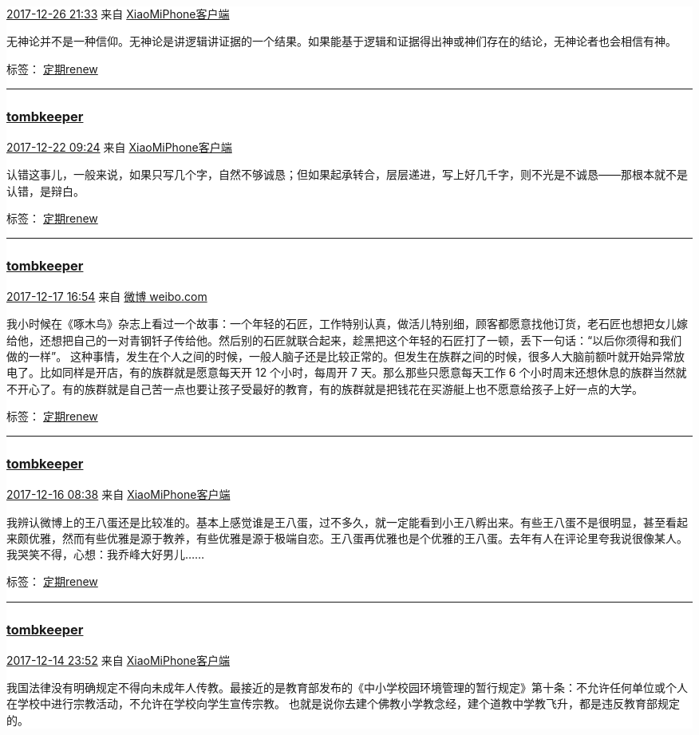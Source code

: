 [2017-12-26 21:33](https://www.weibo.com/1401527553/FBtCHpiK0?from=page_1005051401527553_profile&wvr=6&mod=weibotime) 来自 [XiaoMiPhone客户端](http://vip.weibo.com/prividesc?priv=1006&from=feed)

无神论并不是一种信仰。无神论是讲逻辑讲证据的一个结果。如果能基于逻辑和证据得出神或神们存在的结论，无神论者也会相信有神。 

标签： [定期renew](https://www.weibo.com/1401527553/profile?is_tag=1&tag_name=%E5%AE%9A%E6%9C%9Frenew)

---

### [tombkeeper](https://weibo.com/101174?refer_flag=1005055015_)  

[2017-12-22 09:24](https://www.weibo.com/1401527553/FAN8YolPV?from=page_1005051401527553_profile&wvr=6&mod=weibotime) 来自 [XiaoMiPhone客户端](http://vip.weibo.com/prividesc?priv=1006&from=feed)

认错这事儿，一般来说，如果只写几个字，自然不够诚恳；但如果起承转合，层层递进，写上好几千字，则不光是不诚恳——那根本就不是认错，是辩白。  

标签： [定期renew](https://www.weibo.com/1401527553/profile?is_tag=1&tag_name=%E5%AE%9A%E6%9C%9Frenew)

---

### [tombkeeper](https://weibo.com/101174?refer_flag=1005055015_)  

[2017-12-17 16:54](https://www.weibo.com/1401527553/FA4X6fEaH?from=page_1005051401527553_profile&wvr=6&mod=weibotime) 来自 [微博 weibo.com](http://app.weibo.com/t/feed/6vtZb0)

我小时候在《啄木鸟》杂志上看过一个故事：一个年轻的石匠，工作特别认真，做活儿特别细，顾客都愿意找他订货，老石匠也想把女儿嫁给他，还想把自己的一对青钢钎子传给他。然后别的石匠就联合起来，趁黑把这个年轻的石匠打了一顿，丢下一句话：“以后你须得和我们做的一样”。
这种事情，发生在个人之间的时候，一般人脑子还是比较正常的。但发生在族群之间的时候，很多人大脑前额叶就开始异常放电了。比如同样是开店，有的族群就是愿意每天开 12 个小时，每周开 7 天。那么那些只愿意每天工作 6 个小时周末还想休息的族群当然就不开心了。有的族群就是自己苦一点也要让孩子受最好的教育，有的族群就是把钱花在买游艇上也不愿意给孩子上好一点的大学。

标签： [定期renew](https://www.weibo.com/1401527553/profile?is_tag=1&tag_name=%E5%AE%9A%E6%9C%9Frenew)

---

### [tombkeeper](https://weibo.com/101174?refer_flag=1005055015_)  

[2017-12-16 08:38](https://www.weibo.com/1401527553/FzShgnsiR?from=page_1005051401527553_profile&wvr=6&mod=weibotime) 来自 [XiaoMiPhone客户端](http://vip.weibo.com/prividesc?priv=1006&from=feed)

我辨认微博上的王八蛋还是比较准的。基本上感觉谁是王八蛋，过不多久，就一定能看到小王八孵出来。有些王八蛋不是很明显，甚至看起来颇优雅，然而有些优雅是源于教养，有些优雅是源于极端自恋。王八蛋再优雅也是个优雅的王八蛋。去年有人在评论里夸我说很像某人。我哭笑不得，心想：我乔峰大好男儿…… 

标签： [定期renew](https://www.weibo.com/1401527553/profile?is_tag=1&tag_name=%E5%AE%9A%E6%9C%9Frenew)

---

### [tombkeeper](https://weibo.com/101174?refer_flag=1005055015_)  

[2017-12-14 23:52](https://www.weibo.com/1401527553/FzFpjy9gJ?from=page_1005051401527553_profile&wvr=6&mod=weibotime) 来自 [XiaoMiPhone客户端](http://vip.weibo.com/prividesc?priv=1006&from=feed)

我国法律没有明确规定不得向未成年人传教。最接近的是教育部发布的《中小学校园环境管理的暂行规定》第十条：不允许任何单位或个人在学校中进行宗教活动，不允许在学校向学生宣传宗教。
也就是说你去建个佛教小学教念经，建个道教中学教飞升，都是违反教育部规定的。  
